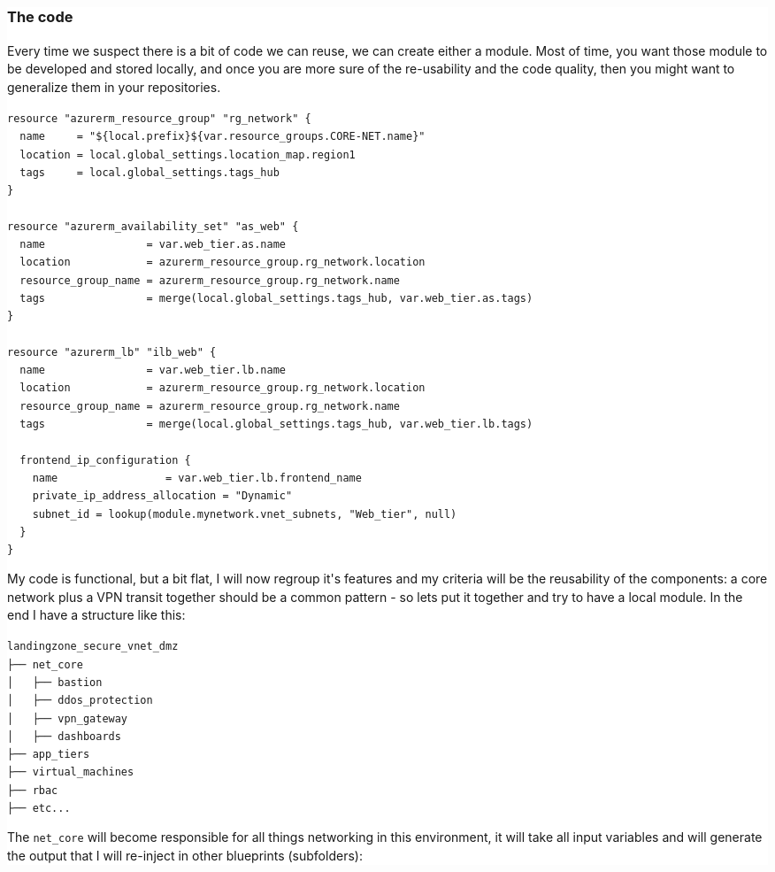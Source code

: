 ### The code

Every time we suspect there is a bit of code we can reuse, we can create either a module. Most of time, you want those module to be developed and stored locally, and once you are more sure of the re-usability and the code quality, then you might want to generalize them in your repositories.

```hcl
resource "azurerm_resource_group" "rg_network" {
  name     = "${local.prefix}${var.resource_groups.CORE-NET.name}"
  location = local.global_settings.location_map.region1
  tags     = local.global_settings.tags_hub
}

resource "azurerm_availability_set" "as_web" {
  name                = var.web_tier.as.name
  location            = azurerm_resource_group.rg_network.location
  resource_group_name = azurerm_resource_group.rg_network.name
  tags                = merge(local.global_settings.tags_hub, var.web_tier.as.tags)
}

resource "azurerm_lb" "ilb_web" {
  name                = var.web_tier.lb.name
  location            = azurerm_resource_group.rg_network.location
  resource_group_name = azurerm_resource_group.rg_network.name
  tags                = merge(local.global_settings.tags_hub, var.web_tier.lb.tags)

  frontend_ip_configuration {
    name                 = var.web_tier.lb.frontend_name
    private_ip_address_allocation = "Dynamic"
    subnet_id = lookup(module.mynetwork.vnet_subnets, "Web_tier", null)
  }
}
```

My code is functional, but a bit flat, I will now regroup it's features and my criteria will be the reusability of the components: a core network plus a VPN transit together should be a common pattern - so lets put it together and try to have a local module. In the end I have a structure  like this:

```
landingzone_secure_vnet_dmz
├── net_core
│   ├── bastion
│   ├── ddos_protection
│   ├── vpn_gateway
│   ├── dashboards
├── app_tiers
├── virtual_machines
├── rbac
├── etc...
```

The ```net_core``` will become responsible for all things networking in this environment, it will take all input variables and will generate the output that I will re-inject in other blueprints (subfolders):
